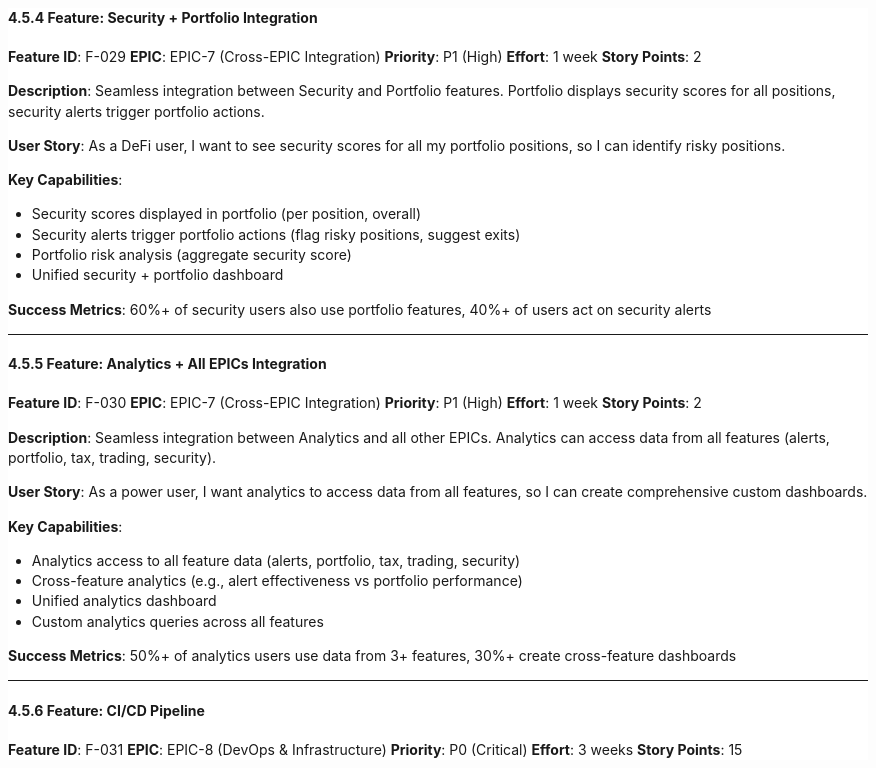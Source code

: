 
#### 4.5.4 Feature: Security + Portfolio Integration

**Feature ID**: F-029
**EPIC**: EPIC-7 (Cross-EPIC Integration)
**Priority**: P1 (High)
**Effort**: 1 week
**Story Points**: 2

**Description**: Seamless integration between Security and Portfolio features. Portfolio displays security scores for all positions, security alerts trigger portfolio actions.

**User Story**: As a DeFi user, I want to see security scores for all my portfolio positions, so I can identify risky positions.

**Key Capabilities**:
- Security scores displayed in portfolio (per position, overall)
- Security alerts trigger portfolio actions (flag risky positions, suggest exits)
- Portfolio risk analysis (aggregate security score)
- Unified security + portfolio dashboard

**Success Metrics**: 60%+ of security users also use portfolio features, 40%+ of users act on security alerts

---

#### 4.5.5 Feature: Analytics + All EPICs Integration

**Feature ID**: F-030
**EPIC**: EPIC-7 (Cross-EPIC Integration)
**Priority**: P1 (High)
**Effort**: 1 week
**Story Points**: 2

**Description**: Seamless integration between Analytics and all other EPICs. Analytics can access data from all features (alerts, portfolio, tax, trading, security).

**User Story**: As a power user, I want analytics to access data from all features, so I can create comprehensive custom dashboards.

**Key Capabilities**:
- Analytics access to all feature data (alerts, portfolio, tax, trading, security)
- Cross-feature analytics (e.g., alert effectiveness vs portfolio performance)
- Unified analytics dashboard
- Custom analytics queries across all features

**Success Metrics**: 50%+ of analytics users use data from 3+ features, 30%+ create cross-feature dashboards

---

#### 4.5.6 Feature: CI/CD Pipeline

**Feature ID**: F-031
**EPIC**: EPIC-8 (DevOps & Infrastructure)
**Priority**: P0 (Critical)
**Effort**: 3 weeks
**Story Points**: 15
